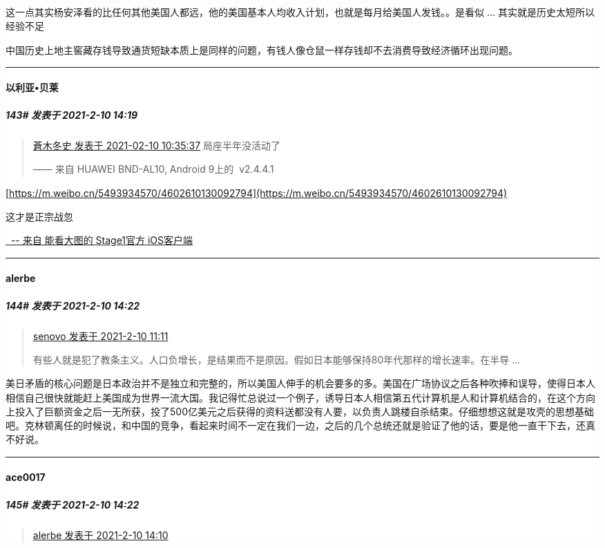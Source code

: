 这一点其实杨安泽看的比任何其他美国人都远，他的美国基本人均收入计划，也就是每月给美国人发钱。。是看似 ...</blockquote>
其实就是历史太短所以经验不足


中国历史上地主窖藏存钱导致通货短缺本质上是同样的问题，有钱人像仓鼠一样存钱却不去消费导致经济循环出现问题。







*****

####  以利亚•贝莱  
##### 143#       发表于 2021-2-10 14:19



<blockquote><a href="httphttps://bbs.saraba1st.com/2b/forum.php?mod=redirect&amp;goto=findpost&amp;pid=50292766&amp;ptid=1987166" target="_blank">蒼木冬史 发表于 2021-02-10 10:35:37</a>
局座半年没活动了

—— 来自 HUAWEI BND-AL10, Android 9上的  v2.4.4.1</blockquote>[https://m.weibo.cn/5493934570/4602610130092794](https://m.weibo.cn/5493934570/4602610130092794)


这才是正宗战忽

[  -- 来自 能看大图的 Stage1官方 iOS客户端](https://itunes.apple.com/fi/app/saraba1st/id1221237470?mt=8)







*****

####  alerbe  
##### 144#       发表于 2021-2-10 14:22



<blockquote><a href="httphttps://bbs.saraba1st.com/2b/forum.php?mod=redirect&amp;goto=findpost&amp;pid=50293170&amp;ptid=1987166" target="_blank">senovo 发表于 2021-2-10 11:11</a>

有些人就是犯了教条主义。人口负增长，是结果而不是原因。假如日本能够保持80年代那样的增长速率。在半导 ...</blockquote>
美日矛盾的核心问题是日本政治并不是独立和完整的，所以美国人伸手的机会要多的多。美国在广场协议之后各种吹捧和误导，使得日本人相信自己很快就能赶上美国成为世界一流大国。我记得忙总说过一个例子，诱导日本人相信第五代计算机是人和计算机结合的，在这个方向上投入了巨额资金之后一无所获，投了500亿美元之后获得的资料送都没有人要，以负责人跳楼自杀结束。仔细想想这就是攻壳的思想基础吧。克林顿离任的时候说，和中国的竞争，看起来时间不一定在我们一边，之后的几个总统还就是验证了他的话，要是他一直干下去，还真不好说。







*****

####  ace0017  
##### 145#       发表于 2021-2-10 14:22



<blockquote><a href="httphttps://bbs.saraba1st.com/2b/forum.php?mod=redirect&amp;goto=findpost&amp;pid=50295148&amp;ptid=1987166" target="_blank">alerbe 发表于 2021-2-10 14:10</a>
